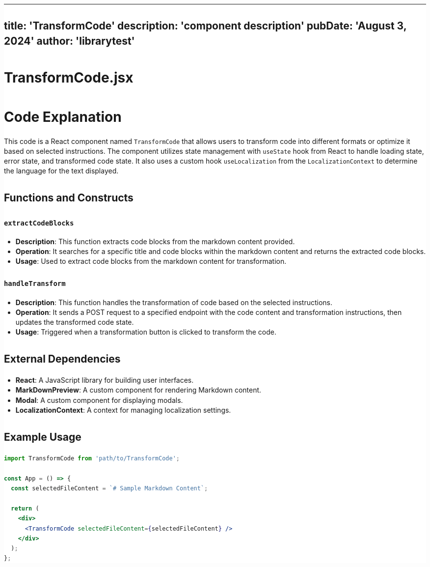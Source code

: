 ---
  title: 'TransformCode'
  description: 'component description'
  pubDate: 'August 3, 2024'
  author: 'librarytest'
  ---
  
  
  
  # TransformCode.jsx
  # Code Explanation

This code is a React component named `TransformCode` that allows users to transform code into different formats or optimize it based on selected instructions. The component utilizes state management with `useState` hook from React to handle loading state, error state, and transformed code state. It also uses a custom hook `useLocalization` from the `LocalizationContext` to determine the language for the text displayed.

## Functions and Constructs

### `extractCodeBlocks`
- **Description**: This function extracts code blocks from the markdown content provided.
- **Operation**: It searches for a specific title and code blocks within the markdown content and returns the extracted code blocks.
- **Usage**: Used to extract code blocks from the markdown content for transformation.

### `handleTransform`
- **Description**: This function handles the transformation of code based on the selected instructions.
- **Operation**: It sends a POST request to a specified endpoint with the code content and transformation instructions, then updates the transformed code state.
- **Usage**: Triggered when a transformation button is clicked to transform the code.

## External Dependencies
- **React**: A JavaScript library for building user interfaces.
- **MarkDownPreview**: A custom component for rendering Markdown content.
- **Modal**: A custom component for displaying modals.
- **LocalizationContext**: A context for managing localization settings.

## Example Usage
```jsx
import TransformCode from 'path/to/TransformCode';

const App = () => {
  const selectedFileContent = `# Sample Markdown Content`;

  return (
    <div>
      <TransformCode selectedFileContent={selectedFileContent} />
    </div>
  );
};
```

